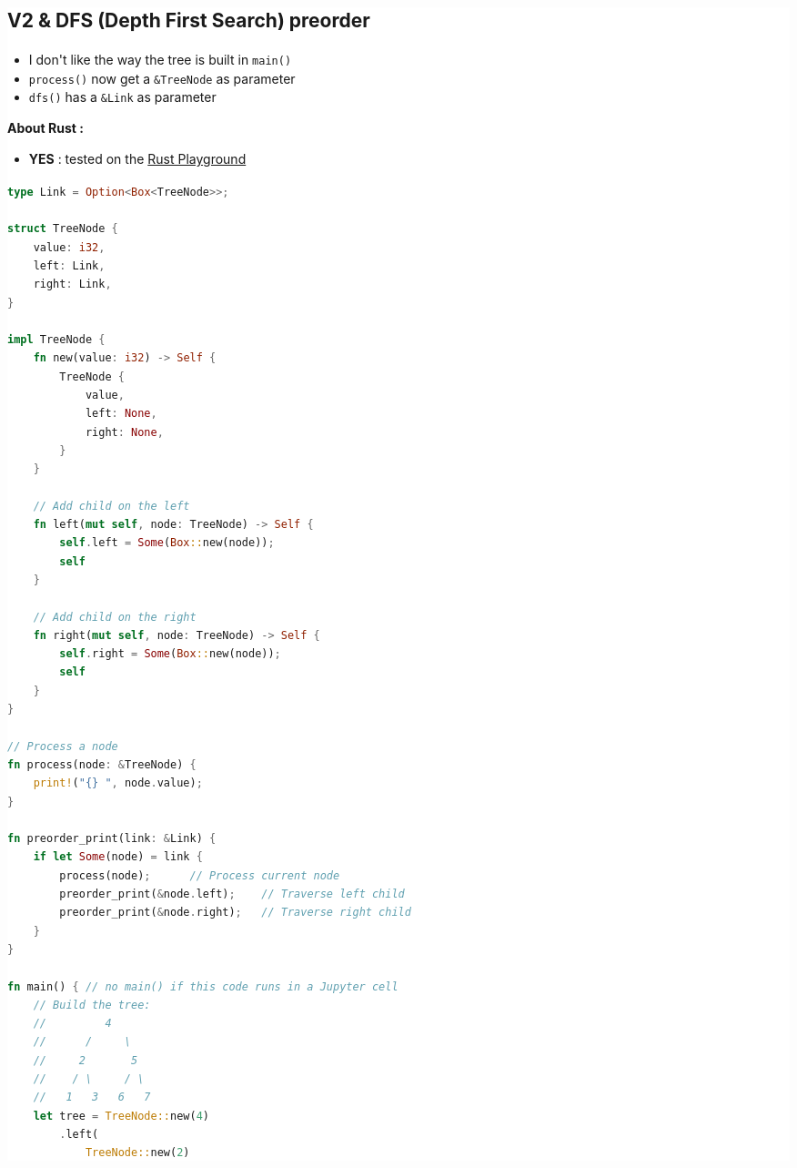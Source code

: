 ## V2 & DFS (Depth First Search) preorder

* I don't like the way the tree is built in `main()`
* ``process()`` now get a ``&TreeNode`` as parameter
* ``dfs()`` has a ``&Link`` as parameter

**About Rust :**
* **YES** : tested on the [Rust Playground](https://play.rust-lang.org/)



```rust
type Link = Option<Box<TreeNode>>;

struct TreeNode {
    value: i32,
    left: Link,
    right: Link,
}

impl TreeNode {
    fn new(value: i32) -> Self {
        TreeNode {
            value,
            left: None,
            right: None,
        }
    }

    // Add child on the left
    fn left(mut self, node: TreeNode) -> Self {
        self.left = Some(Box::new(node));
        self
    }

    // Add child on the right
    fn right(mut self, node: TreeNode) -> Self {
        self.right = Some(Box::new(node));
        self
    }
}

// Process a node 
fn process(node: &TreeNode) {
    print!("{} ", node.value);
}

fn preorder_print(link: &Link) {
    if let Some(node) = link {
        process(node);      // Process current node
        preorder_print(&node.left);    // Traverse left child
        preorder_print(&node.right);   // Traverse right child
    }
}

fn main() { // no main() if this code runs in a Jupyter cell 
    // Build the tree:
    //         4
    //      /     \
    //     2       5
    //    / \     / \
    //   1   3   6   7
    let tree = TreeNode::new(4)
        .left(
            TreeNode::new(2)
```